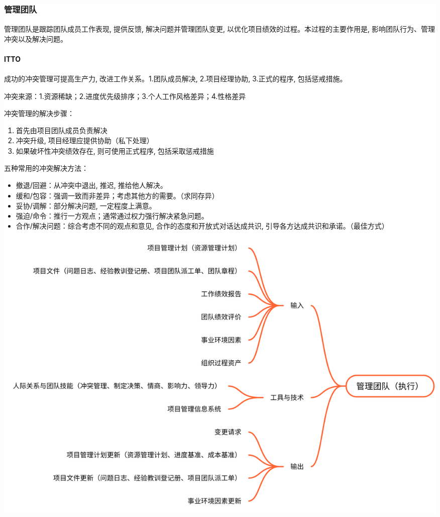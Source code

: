 ### 管理团队

管理团队是跟踪团队成员工作表现, 提供反馈, 解决问题并管理团队变更, 以优化项目绩效的过程。本过程的主要作用是,
影响团队行为、管理冲突以及解决问题。

#### ITTO

成功的冲突管理可提高生产力, 改进工作关系。1.团队成员解决, 2.项目经理协助, 3.正式的程序, 包括惩戒措施。

冲突来源：1.资源稀缺；2.进度优先级排序；3.个人工作风格差异；4.性格差异

冲突管理的解决步骤：

1. 首先由项目团队成员负责解决
2. 冲突升级, 项目经理应提供协助（私下处理）
3. 如果破坏性冲突绩效存在, 则可使用正式程序, 包括采取惩戒措施

五种常用的冲突解决方法：

- 撤退/回避：从冲突中退出, 推迟, 推给他人解决。
- 缓和/包容：强调一致而非差异；考虑其他方的需要。（求同存异）
- 妥协/调解：部分解决问题, 一定程度上满意。
- 强迫/命令：推行一方观点；通常通过权力强行解决紧急问题。
- 合作/解决问题：综合考虑不同的观点和意见, 合作的态度和开放式对话达成共识, 引导各方达成共识和承诺。（最佳方式）

![项目资源管理-管理团队](/assets/project-resource-management-5.png)
